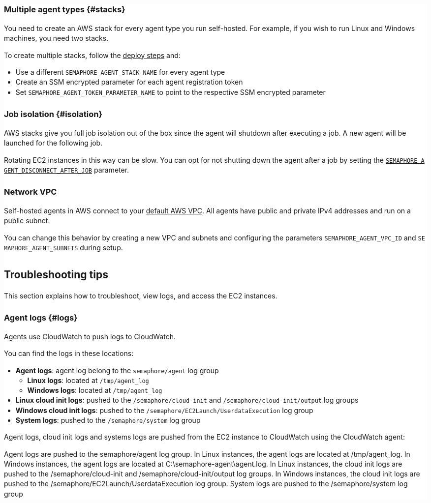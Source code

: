 ### Multiple agent types {#stacks}

You need to create an AWS stack for every agent type you run self-hosted. For example, if you wish to run Linux and Windows machines, you need two stacks.

To create multiple stacks, follow the [deploy steps](#deploy) and:

- Use a different `SEMAPHORE_AGENT_STACK_NAME` for every agent type
- Create an SSM encrypted parameter for each agent registration token
- Set `SEMAPHORE_AGENT_TOKEN_PARAMETER_NAME` to point to the respective SSM encrypted parameter

### Job isolation {#isolation}

AWS stacks give you full job isolation out of the box since the agent will shutdown after executing a job. A new agent will be launched for the following job.

Rotating EC2 instances in this way can be slow. You can opt for not shutting down the agent after a job by setting the [`SEMAPHORE_AGENT_DISCONNECT_AFTER_JOB`](../reference/agent-aws-stack#disconnect-after-job) parameter.

### Network VPC

Self-hosted agents in AWS connect to your [default AWS VPC](https://docs.aws.amazon.com/vpc/latest/userguide/default-vpc.html). All agents have public and private IPv4 addresses and run on a public subnet.

You can change this behavior by creating a new VPC and subnets and configuring the parameters `SEMAPHORE_AGENT_VPC_ID` and `SEMAPHORE_AGENT_SUBNETS` during setup.

## Troubleshooting tips

This section explains how to troubleshoot, view logs, and access the EC2 instances.

### Agent logs {#logs}

Agents use [CloudWatch](https://docs.aws.amazon.com/AmazonCloudWatch/latest/monitoring/Install-CloudWatch-Agent.html) to push logs to CloudWatch.

You can find the logs in these locations:

- **Agent logs**: agent log belong to the `semaphore/agent` log group
  - **Linux logs**: located at `/tmp/agent_log`
  - **Windows logs**: located at `/tmp/agent_log`
- **Linux cloud init logs**: pushed to the `/semaphore/cloud-init` and `/semaphore/cloud-init/output` log groups
- **Windows cloud init logs**: pushed to the `/semaphore/EC2Launch/UserdataExecution` log group
- **System logs**: pushed to the `/semaphore/system` log group

Agent logs, cloud init logs and systems logs are pushed from the EC2 instance to CloudWatch using the CloudWatch agent:

Agent logs are pushed to the semaphore/agent log group. In Linux instances, the agent logs are located at /tmp/agent_log. In Windows instances, the agent logs are located at C:\\semaphore-agent\\agent.log.
In Linux instances, the cloud init logs are pushed to the /semaphore/cloud-init and /semaphore/cloud-init/output log groups. In Windows instances, the cloud init logs are pushed to the /semaphore/EC2Launch/UserdataExecution log group.
System logs are pushed to the /semaphore/system log group
